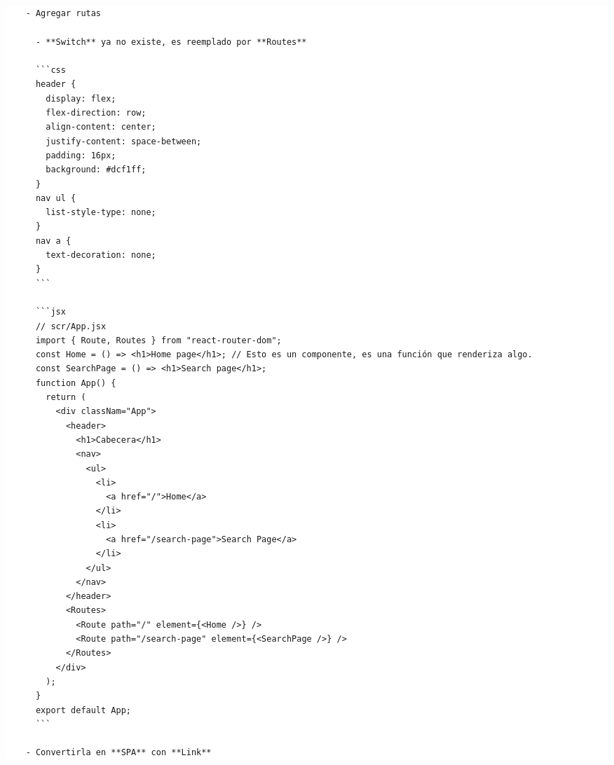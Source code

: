         - Agregar rutas

          - **Switch** ya no existe, es reemplado por **Routes**

          ```css
          header {
            display: flex;
            flex-direction: row;
            align-content: center;
            justify-content: space-between;
            padding: 16px;
            background: #dcf1ff;
          }
          nav ul {
            list-style-type: none;
          }
          nav a {
            text-decoration: none;
          }
          ```

          ```jsx
          // scr/App.jsx
          import { Route, Routes } from "react-router-dom";
          const Home = () => <h1>Home page</h1>; // Esto es un componente, es una función que renderiza algo.
          const SearchPage = () => <h1>Search page</h1>;
          function App() {
            return (
              <div classNam="App">
                <header>
                  <h1>Cabecera</h1>
                  <nav>
                    <ul>
                      <li>
                        <a href="/">Home</a>
                      </li>
                      <li>
                        <a href="/search-page">Search Page</a>
                      </li>
                    </ul>
                  </nav>
                </header>
                <Routes>
                  <Route path="/" element={<Home />} />
                  <Route path="/search-page" element={<SearchPage />} />
                </Routes>
              </div>
            );
          }
          export default App;
          ```

        - Convertirla en **SPA** con **Link**
